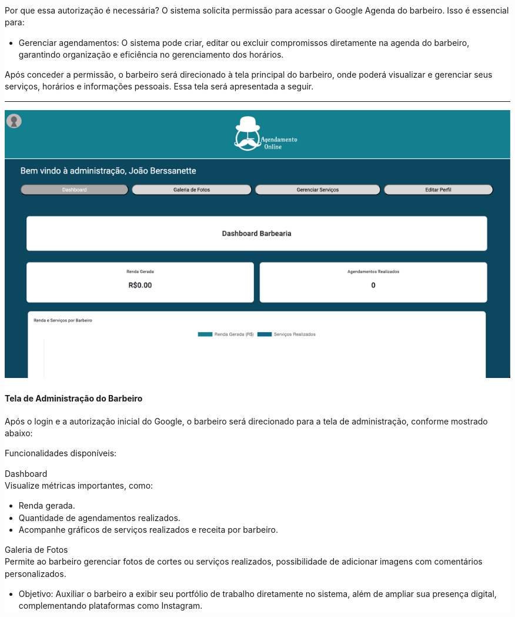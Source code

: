 Por que essa autorização é necessária? 
O sistema solicita permissão para acessar o Google Agenda do barbeiro. Isso é essencial para:
- Gerenciar agendamentos: O sistema pode criar, editar ou excluir compromissos diretamente na agenda do barbeiro, garantindo organização e eficiência no gerenciamento dos horários.  

Após conceder a permissão, o barbeiro será direcionado à tela principal do barbeiro, onde poderá visualizar e gerenciar seus serviços, horários e informações pessoais. Essa tela será apresentada a seguir.

--- 
![Descrição da imagem](src/assets/doc/img-barbeiroAdm.png)

#### Tela de Administração do Barbeiro
Após o login e a autorização inicial do Google, o barbeiro será direcionado para a tela de administração, conforme mostrado abaixo:  

Funcionalidades disponíveis:

Dashboard  
Visualize métricas importantes, como:
- Renda gerada.
- Quantidade de agendamentos realizados.
- Acompanhe gráficos de serviços realizados e receita por barbeiro.  

Galeria de Fotos  
Permite ao barbeiro gerenciar fotos de cortes ou serviços realizados, possibilidade de adicionar imagens com comentários personalizados.  
- Objetivo: Auxiliar o barbeiro a exibir seu portfólio de trabalho diretamente no sistema, além de ampliar sua presença digital, complementando plataformas como Instagram.  
